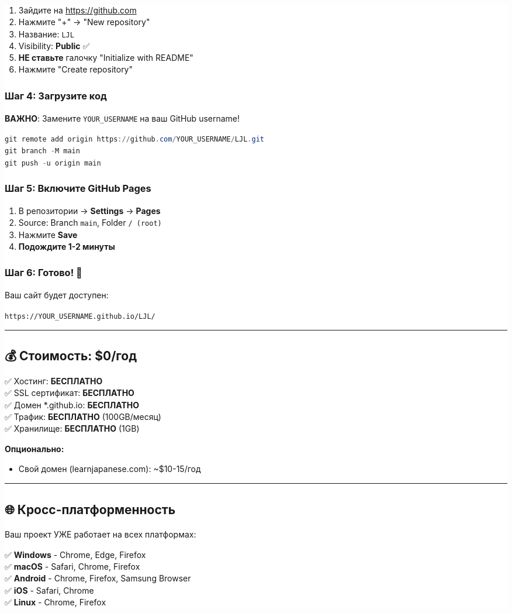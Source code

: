 1. Зайдите на https://github.com
2. Нажмите "+" → "New repository"
3. Название: `LJL`
4. Visibility: **Public** ✅
5. **НЕ ставьте** галочку "Initialize with README"
6. Нажмите "Create repository"

### Шаг 4: Загрузите код

**ВАЖНО**: Замените `YOUR_USERNAME` на ваш GitHub username!

```powershell
git remote add origin https://github.com/YOUR_USERNAME/LJL.git
git branch -M main
git push -u origin main
```

### Шаг 5: Включите GitHub Pages

1. В репозитории → **Settings** → **Pages**
2. Source: Branch `main`, Folder `/ (root)`
3. Нажмите **Save**
4. **Подождите 1-2 минуты**

### Шаг 6: Готово! 🎉

Ваш сайт будет доступен:

```
https://YOUR_USERNAME.github.io/LJL/
```

---

## 💰 Стоимость: $0/год

✅ Хостинг: **БЕСПЛАТНО**  
✅ SSL сертификат: **БЕСПЛАТНО**  
✅ Домен \*.github.io: **БЕСПЛАТНО**  
✅ Трафик: **БЕСПЛАТНО** (100GB/месяц)  
✅ Хранилище: **БЕСПЛАТНО** (1GB)

**Опционально:**

- Свой домен (learnjapanese.com): ~$10-15/год

---

## 🌐 Кросс-платформенность

Ваш проект УЖЕ работает на всех платформах:

✅ **Windows** - Chrome, Edge, Firefox  
✅ **macOS** - Safari, Chrome, Firefox  
✅ **Android** - Chrome, Firefox, Samsung Browser  
✅ **iOS** - Safari, Chrome  
✅ **Linux** - Chrome, Firefox
